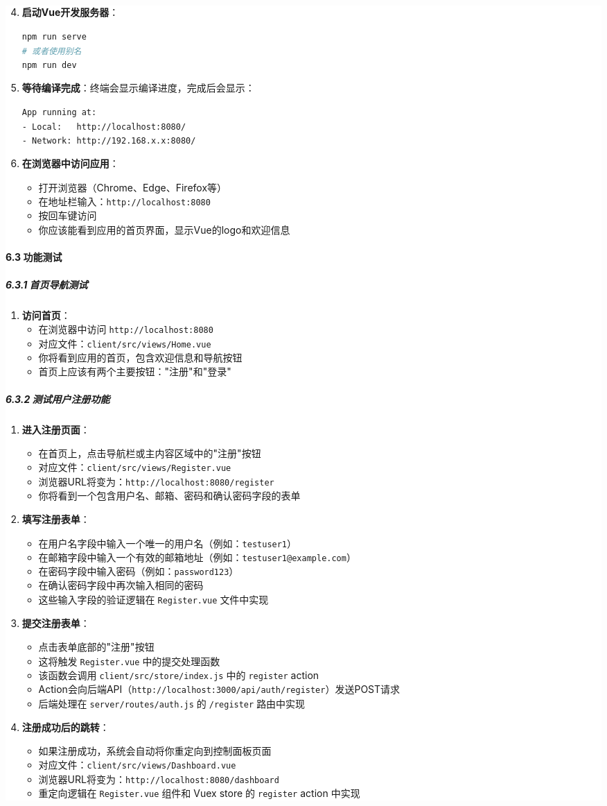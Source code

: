 
4. **启动Vue开发服务器**：
   ```bash
   npm run serve
   # 或者使用别名
   npm run dev
   ```
   

5. **等待编译完成**：终端会显示编译进度，完成后会显示：
   ```
   App running at:
   - Local:   http://localhost:8080/
   - Network: http://192.168.x.x:8080/
   ```

6. **在浏览器中访问应用**：
   - 打开浏览器（Chrome、Edge、Firefox等）
   - 在地址栏输入：`http://localhost:8080`
   - 按回车键访问
   - 你应该能看到应用的首页界面，显示Vue的logo和欢迎信息

#### 6.3 功能测试

##### 6.3.1 首页导航测试
1. **访问首页**：
   - 在浏览器中访问 `http://localhost:8080`
   - 对应文件：`client/src/views/Home.vue`
   - 你将看到应用的首页，包含欢迎信息和导航按钮
   - 首页上应该有两个主要按钮："注册"和"登录"

##### 6.3.2 测试用户注册功能
1. **进入注册页面**：
   - 在首页上，点击导航栏或主内容区域中的"注册"按钮
   - 对应文件：`client/src/views/Register.vue`
   - 浏览器URL将变为：`http://localhost:8080/register`
   - 你将看到一个包含用户名、邮箱、密码和确认密码字段的表单

2. **填写注册表单**：
   - 在用户名字段中输入一个唯一的用户名（例如：`testuser1`）
   - 在邮箱字段中输入一个有效的邮箱地址（例如：`testuser1@example.com`）
   - 在密码字段中输入密码（例如：`password123`）
   - 在确认密码字段中再次输入相同的密码
   - 这些输入字段的验证逻辑在 `Register.vue` 文件中实现

3. **提交注册表单**：
   - 点击表单底部的"注册"按钮
   - 这将触发 `Register.vue` 中的提交处理函数
   - 该函数会调用 `client/src/store/index.js` 中的 `register` action
   - Action会向后端API（`http://localhost:3000/api/auth/register`）发送POST请求
   - 后端处理在 `server/routes/auth.js` 的 `/register` 路由中实现

4. **注册成功后的跳转**：
   - 如果注册成功，系统会自动将你重定向到控制面板页面
   - 对应文件：`client/src/views/Dashboard.vue`
   - 浏览器URL将变为：`http://localhost:8080/dashboard`
   - 重定向逻辑在 `Register.vue` 组件和 Vuex store 的 `register` action 中实现
